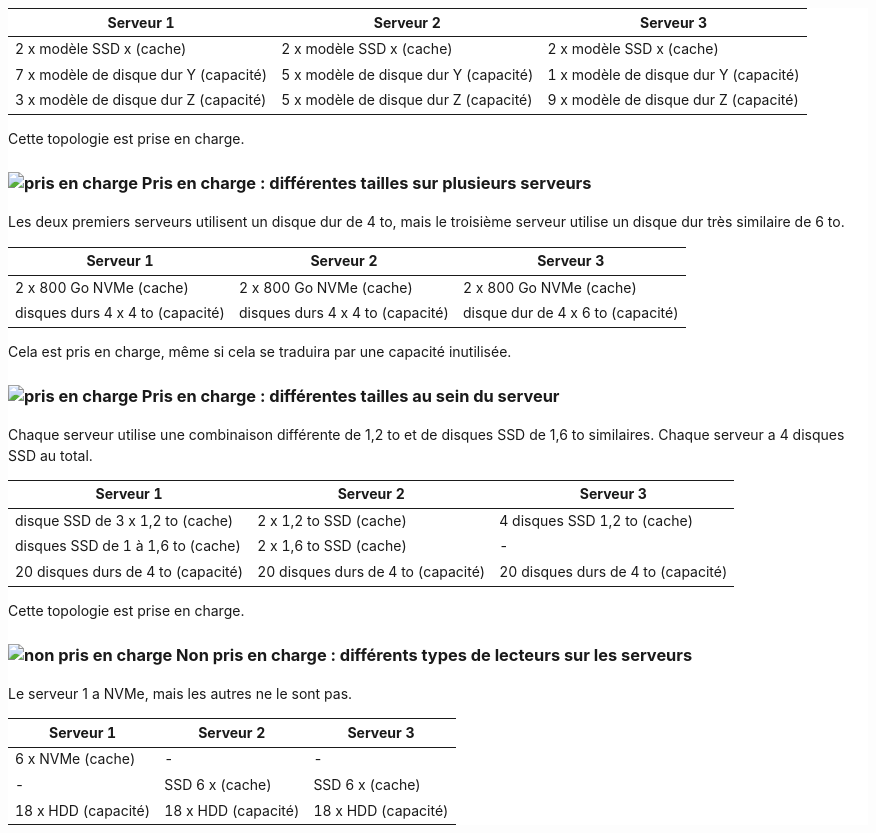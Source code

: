 | Serveur 1                   | Serveur 2                   | Serveur 3                   |
|----------------------------|----------------------------|----------------------------|
| 2 x modèle SSD x (cache)    | 2 x modèle SSD x (cache)    | 2 x modèle SSD x (cache)    |
| 7 x modèle de disque dur Y (capacité) | 5 x modèle de disque dur Y (capacité) | 1 x modèle de disque dur Y (capacité) |
| 3 x modèle de disque dur Z (capacité) | 5 x modèle de disque dur Z (capacité) | 9 x modèle de disque dur Z (capacité) |

Cette topologie est prise en charge.

### <a name="supported-supported-different-sizes-across-servers"></a>![pris en charge](media/drive-symmetry-considerations/supported.png) Pris en charge : différentes tailles sur plusieurs serveurs

Les deux premiers serveurs utilisent un disque dur de 4 to, mais le troisième serveur utilise un disque dur très similaire de 6 to.

| Serveur 1                | Serveur 2                | Serveur 3                |
|-------------------------|-------------------------|-------------------------|
| 2 x 800 Go NVMe (cache) | 2 x 800 Go NVMe (cache) | 2 x 800 Go NVMe (cache) |
| disques durs 4 x 4 to (capacité) | disques durs 4 x 4 to (capacité) | disque dur de 4 x 6 to (capacité) |

Cela est pris en charge, même si cela se traduira par une capacité inutilisée.

### <a name="supported-supported-different-sizes-within-server"></a>![pris en charge](media/drive-symmetry-considerations/supported.png) Pris en charge : différentes tailles au sein du serveur

Chaque serveur utilise une combinaison différente de 1,2 to et de disques SSD de 1,6 to similaires. Chaque serveur a 4 disques SSD au total.

| Serveur 1                 | Serveur 2                 | Serveur 3                 |
|--------------------------|--------------------------|--------------------------|
| disque SSD de 3 x 1,2 to (cache)   | 2 x 1,2 to SSD (cache)   | 4 disques SSD 1,2 to (cache)   |
| disques SSD de 1 à 1,6 to (cache)   | 2 x 1,6 to SSD (cache)   | -                        |
| 20 disques durs de 4 to (capacité) | 20 disques durs de 4 to (capacité) | 20 disques durs de 4 to (capacité) |

Cette topologie est prise en charge.

### <a name="unsupported-not-supported-different-types-of-drives-across-servers"></a>![non pris en charge](media/drive-symmetry-considerations/unsupported.png) Non pris en charge : différents types de lecteurs sur les serveurs

Le serveur 1 a NVMe, mais les autres ne le sont pas.

| Serveur 1            | Serveur 2            | Serveur 3            |
|---------------------|---------------------|---------------------|
| 6 x NVMe (cache)    | -                   | -                   |
| -                   | SSD 6 x (cache)     | SSD 6 x (cache)     |
| 18 x HDD (capacité) | 18 x HDD (capacité) | 18 x HDD (capacité) |
